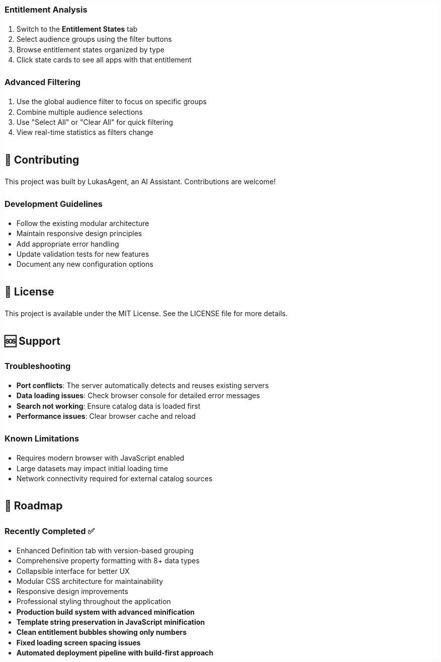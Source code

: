 ### Entitlement Analysis
1. Switch to the **Entitlement States** tab
2. Select audience groups using the filter buttons
3. Browse entitlement states organized by type
4. Click state cards to see all apps with that entitlement

### Advanced Filtering
1. Use the global audience filter to focus on specific groups
2. Combine multiple audience selections
3. Use "Select All" or "Clear All" for quick filtering
4. View real-time statistics as filters change

## 🤝 Contributing

This project was built by LukasAgent, an AI Assistant. Contributions are welcome!

### Development Guidelines
- Follow the existing modular architecture
- Maintain responsive design principles
- Add appropriate error handling
- Update validation tests for new features
- Document any new configuration options

## 📄 License

This project is available under the MIT License. See the LICENSE file for more details.

## 🆘 Support

### Troubleshooting
- **Port conflicts**: The server automatically detects and reuses existing servers
- **Data loading issues**: Check browser console for detailed error messages
- **Search not working**: Ensure catalog data is loaded first
- **Performance issues**: Clear browser cache and reload

### Known Limitations
- Requires modern browser with JavaScript enabled
- Large datasets may impact initial loading time
- Network connectivity required for external catalog sources

## 🎯 Roadmap

### Recently Completed ✅
- Enhanced Definition tab with version-based grouping
- Comprehensive property formatting with 8+ data types
- Collapsible interface for better UX
- Modular CSS architecture for maintainability
- Responsive design improvements
- Professional styling throughout the application
- **Production build system with advanced minification**
- **Template string preservation in JavaScript minification**
- **Clean entitlement bubbles showing only numbers**
- **Fixed loading screen spacing issues**
- **Automated deployment pipeline with build-first approach**
